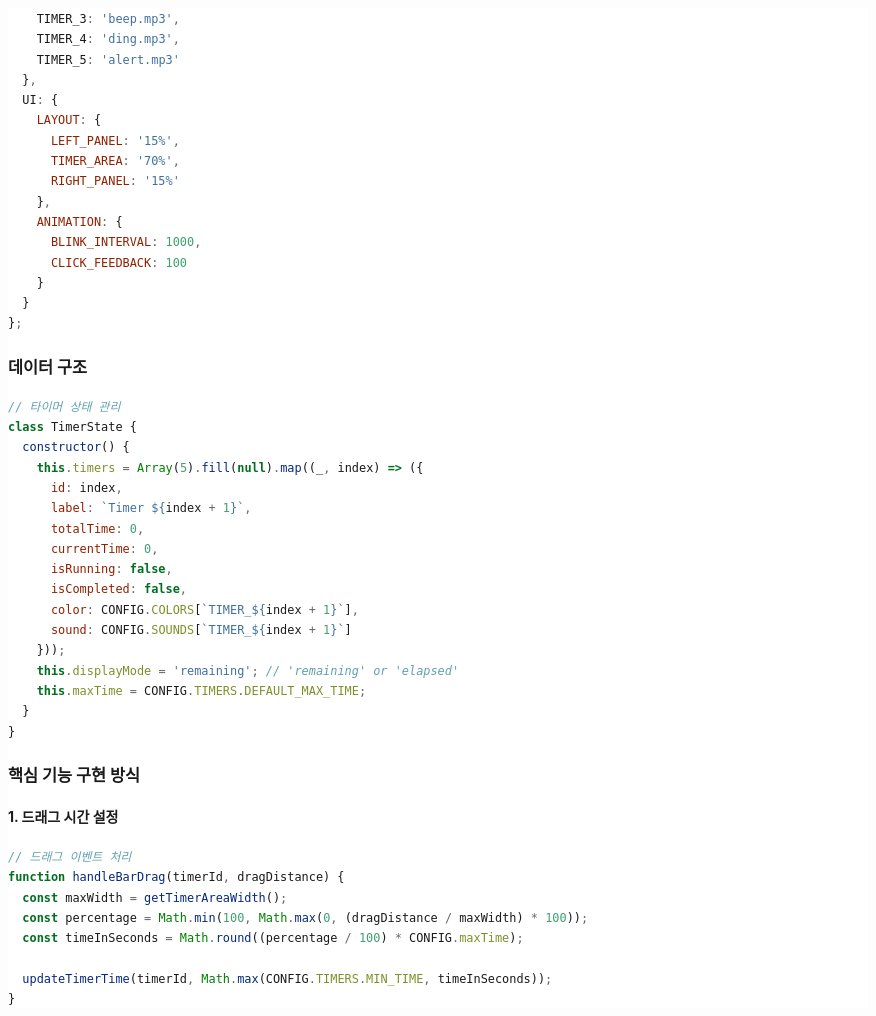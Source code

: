 ```javascript
    TIMER_3: 'beep.mp3',
    TIMER_4: 'ding.mp3',
    TIMER_5: 'alert.mp3'
  },
  UI: {
    LAYOUT: {
      LEFT_PANEL: '15%',
      TIMER_AREA: '70%',
      RIGHT_PANEL: '15%'
    },
    ANIMATION: {
      BLINK_INTERVAL: 1000,
      CLICK_FEEDBACK: 100
    }
  }
};
```

### 데이터 구조
```javascript
// 타이머 상태 관리
class TimerState {
  constructor() {
    this.timers = Array(5).fill(null).map((_, index) => ({
      id: index,
      label: `Timer ${index + 1}`,
      totalTime: 0,
      currentTime: 0,
      isRunning: false,
      isCompleted: false,
      color: CONFIG.COLORS[`TIMER_${index + 1}`],
      sound: CONFIG.SOUNDS[`TIMER_${index + 1}`]
    }));
    this.displayMode = 'remaining'; // 'remaining' or 'elapsed'
    this.maxTime = CONFIG.TIMERS.DEFAULT_MAX_TIME;
  }
}
```

### 핵심 기능 구현 방식

#### 1. 드래그 시간 설정
```javascript
// 드래그 이벤트 처리
function handleBarDrag(timerId, dragDistance) {
  const maxWidth = getTimerAreaWidth();
  const percentage = Math.min(100, Math.max(0, (dragDistance / maxWidth) * 100));
  const timeInSeconds = Math.round((percentage / 100) * CONFIG.maxTime);
  
  updateTimerTime(timerId, Math.max(CONFIG.TIMERS.MIN_TIME, timeInSeconds));
}
```
